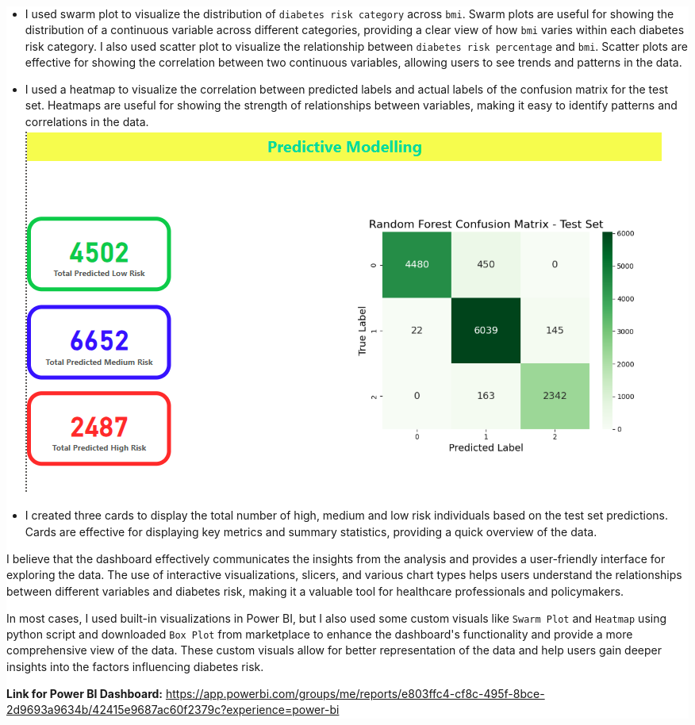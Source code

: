   - I used swarm plot to visualize the distribution of `diabetes risk category` across `bmi`. Swarm plots are useful for showing the distribution of a continuous variable across different categories, providing a clear view of how `bmi` varies within each diabetes risk category. I also used scatter plot to visualize the relationship between `diabetes risk percentage` and `bmi`. Scatter plots are effective for showing the correlation between two continuous variables, allowing users to see trends and patterns in the data.

  - I used a heatmap to visualize the correlation between predicted labels and actual labels of the confusion matrix for the test set. Heatmaps are useful for showing the strength of relationships between variables, making it easy to identify patterns and correlations in the data.
  ![alt text](images_and_wireframe/predictive_model.png)

  - I created three cards to display the total number of high, medium and low risk individuals based on the test set predictions. Cards are effective for displaying key metrics and summary statistics, providing a quick overview of the data.

I believe that the dashboard effectively communicates the insights from the analysis and provides a user-friendly interface for exploring the data. The use of interactive visualizations, slicers, and various chart types helps users understand the relationships between different variables and diabetes risk, making it a valuable tool for healthcare professionals and policymakers.

In most cases, I used built-in visualizations in Power BI, but I also used some custom visuals like `Swarm Plot` and `Heatmap` using python script and downloaded `Box Plot` from marketplace to enhance the dashboard's functionality and provide a more comprehensive view of the data. These custom visuals allow for better representation of the data and help users gain deeper insights into the factors influencing diabetes risk.

**Link for Power BI Dashboard:**
https://app.powerbi.com/groups/me/reports/e803ffc4-cf8c-495f-8bce-2d9693a9634b/42415e9687ac60f2379c?experience=power-bi

